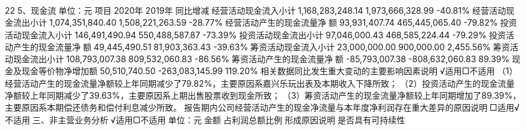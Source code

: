 22
5、现金流
单位：元
项目
2020年
2019年
同比增减
经营活动现金流入小计
1,168,283,248.14
1,973,666,328.99
-40.81%
经营活动现金流出小计
1,074,351,840.40
1,508,221,263.59
-28.77%
经营活动产生的现金流量净
额
93,931,407.74
465,445,065.40
-79.82%
投资活动现金流入小计
146,491,490.94
550,488,587.87
-73.39%
投资活动现金流出小计
97,046,000.43
468,585,224.44
-79.29%
投资活动产生的现金流量净
额
49,445,490.51
81,903,363.43
-39.63%
筹资活动现金流入小计
23,000,000.00
900,000.00
2,455.56%
筹资活动现金流出小计
108,793,007.38
809,532,060.83
-86.56%
筹资活动产生的现金流量净
额
-85,793,007.38
-808,632,060.83
89.39%
现金及现金等价物净增加额
50,510,740.50
-263,083,145.99
119.20%
相关数据同比发生重大变动的主要影响因素说明
√适用□不适用
（1）经营活动产生的现金流量净额较上年同期减少了79.82%，主要原因系嘉兴乐玩出表及本期收入下降所致；
（2）投资活动产生的现金流量净额较上年同期减少了39.63%，主要原因系上期出售股票收到现金所致；
（3）筹资活动产生的现金流量净额较上年同期增加了89.39%，主要原因系本期偿还债务和偿付利息减少所致。
报告期内公司经营活动产生的现金净流量与本年度净利润存在重大差异的原因说明
□适用√不适用
三、非主营业务分析
√适用□不适用
单位：元
金额
占利润总额比例
形成原因说明
是否具有可持续性